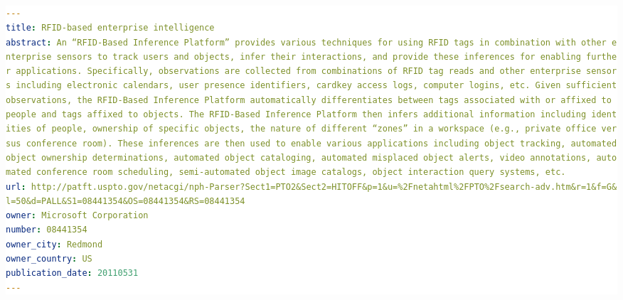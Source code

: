```yaml
---
title: RFID-based enterprise intelligence
abstract: An “RFID-Based Inference Platform” provides various techniques for using RFID tags in combination with other enterprise sensors to track users and objects, infer their interactions, and provide these inferences for enabling further applications. Specifically, observations are collected from combinations of RFID tag reads and other enterprise sensors including electronic calendars, user presence identifiers, cardkey access logs, computer logins, etc. Given sufficient observations, the RFID-Based Inference Platform automatically differentiates between tags associated with or affixed to people and tags affixed to objects. The RFID-Based Inference Platform then infers additional information including identities of people, ownership of specific objects, the nature of different “zones” in a workspace (e.g., private office versus conference room). These inferences are then used to enable various applications including object tracking, automated object ownership determinations, automated object cataloging, automated misplaced object alerts, video annotations, automated conference room scheduling, semi-automated object image catalogs, object interaction query systems, etc.
url: http://patft.uspto.gov/netacgi/nph-Parser?Sect1=PTO2&Sect2=HITOFF&p=1&u=%2Fnetahtml%2FPTO%2Fsearch-adv.htm&r=1&f=G&l=50&d=PALL&S1=08441354&OS=08441354&RS=08441354
owner: Microsoft Corporation
number: 08441354
owner_city: Redmond
owner_country: US
publication_date: 20110531
---
```

